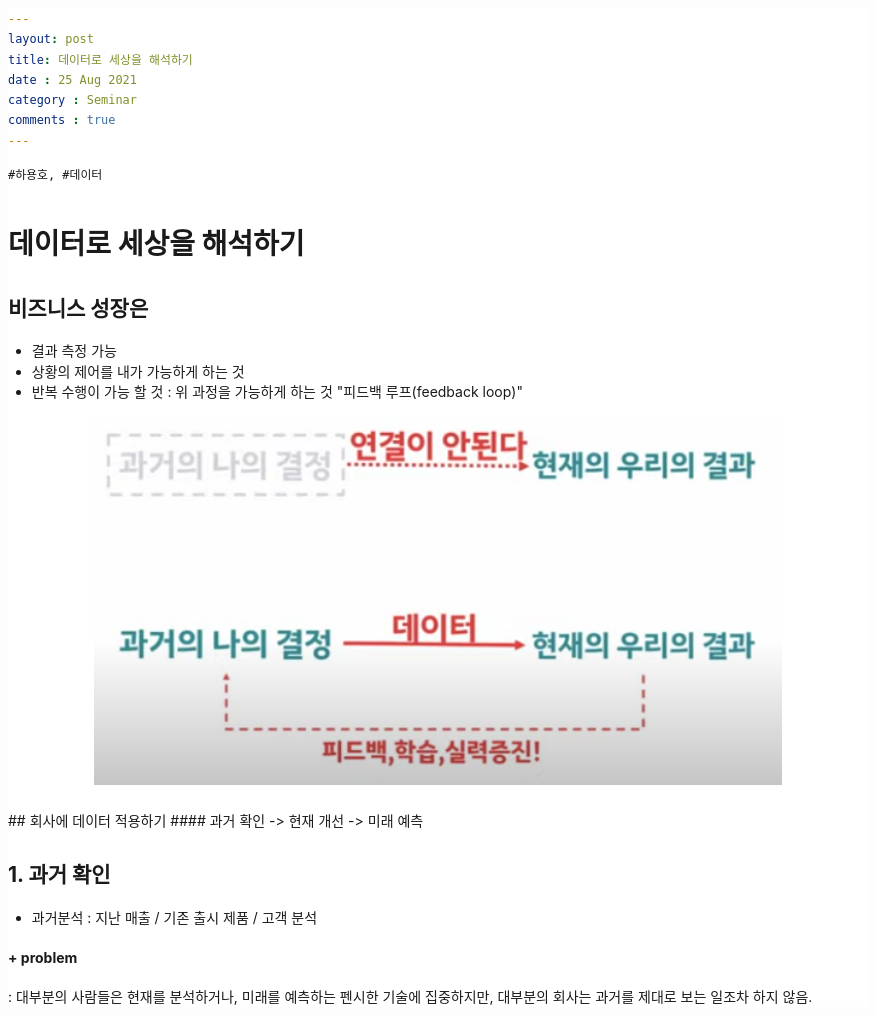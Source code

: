 ```yaml
---
layout: post
title: 데이터로 세상을 해석하기
date : 25 Aug 2021
category : Seminar
comments : true
---
```


`#하용호, #데이터
`
# 데이터로 세상을 해석하기

## 비즈니스 성장은
 - 결과 측정 가능
 - 상황의 제어를 내가 가능하게 하는 것
 - 반복 수행이 가능 할 것
: 위 과정을 가능하게 하는 것 "피드백 루프(feedback loop)"
<center>
<img src = '/assets/210825_data_seminar/data_seminar_1.png' width = '80%'>
</center>

<br>
## 회사에 데이터 적용하기
#### 과거 확인  ->  현재 개선  ->  미래 예측

## 1. 과거 확인
 - 과거분석 : 지난 매출 / 기존 출시 제품 / 고객 분석

#### + problem
 : 대부분의 사람들은 현재를 분석하거나, 미래를 예측하는 펜시한 기술에 집중하지만, 대부분의 회사는 과거를 제대로 보는 일조차 하지 않음.

